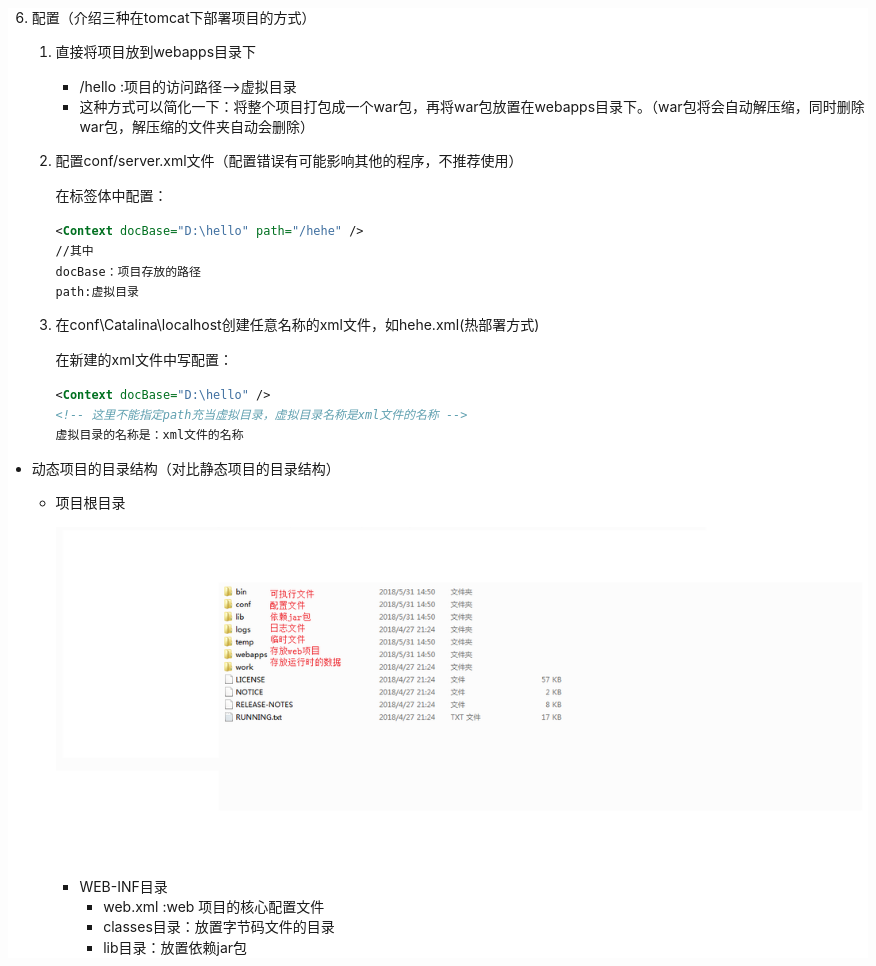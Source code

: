   6. 配置（介绍三种在tomcat下部署项目的方式）

     1. 直接将项目放到webapps目录下

        - /hello :项目的访问路径-->虚拟目录
        - 这种方式可以简化一下：将整个项目打包成一个war包，再将war包放置在webapps目录下。（war包将会自动解压缩，同时删除war包，解压缩的文件夹自动会删除）

     2. 配置conf/server.xml文件（配置错误有可能影响其他的程序，不推荐使用）

        在<host>标签体中配置：

        ```xml
        <Context docBase="D:\hello" path="/hehe" />
        //其中
        docBase：项目存放的路径
        path:虚拟目录
        ```

     3. 在conf\Catalina\localhost创建任意名称的xml文件，如hehe.xml(热部署方式)

        在新建的xml文件中写配置：

        ```xml
        <Context docBase="D:\hello" />
        <!-- 这里不能指定path充当虚拟目录，虚拟目录名称是xml文件的名称 -->
        虚拟目录的名称是：xml文件的名称
        ```

- 动态项目的目录结构（对比静态项目的目录结构）

  - 项目根目录
    
    ![tomcat目录结构](web.assets/tomcat目录结构.png)
    
    - WEB-INF目录
      - web.xml :web 项目的核心配置文件
      - classes目录：放置字节码文件的目录
      - lib目录：放置依赖jar包
